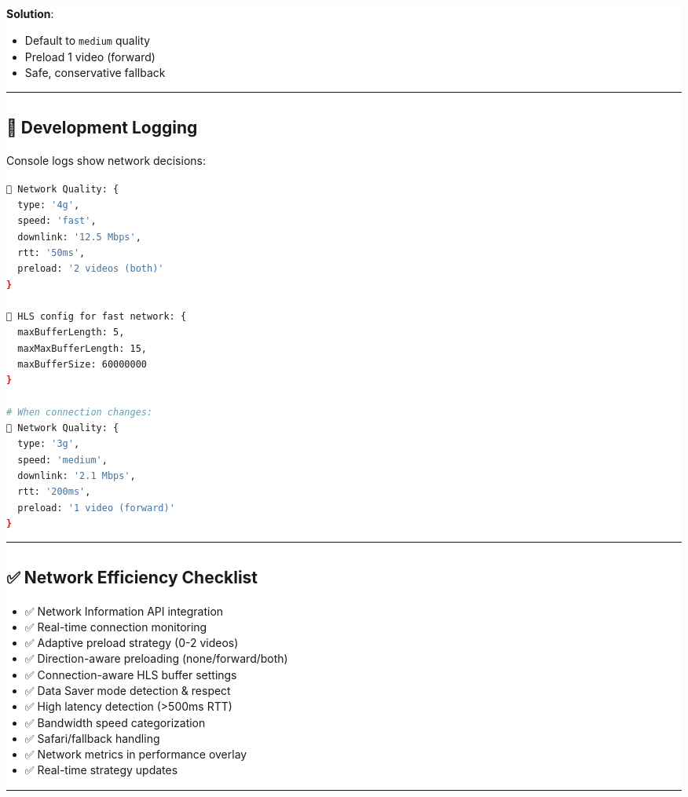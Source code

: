 **Solution**:
- Default to `medium` quality
- Preload 1 video (forward)
- Safe, conservative fallback

---

## 📝 Development Logging

Console logs show network decisions:

```bash
📶 Network Quality: {
  type: '4g',
  speed: 'fast',
  downlink: '12.5 Mbps',
  rtt: '50ms',
  preload: '2 videos (both)'
}

📶 HLS config for fast network: {
  maxBufferLength: 5,
  maxMaxBufferLength: 15,
  maxBufferSize: 60000000
}

# When connection changes:
📶 Network Quality: {
  type: '3g',
  speed: 'medium',
  downlink: '2.1 Mbps',
  rtt: '200ms',
  preload: '1 video (forward)'
}
```

---

## ✅ Network Efficiency Checklist

- ✅ Network Information API integration
- ✅ Real-time connection monitoring
- ✅ Adaptive preload strategy (0-2 videos)
- ✅ Direction-aware preloading (none/forward/both)
- ✅ Connection-aware HLS buffer settings
- ✅ Data Saver mode detection & respect
- ✅ High latency detection (>500ms RTT)
- ✅ Bandwidth speed categorization
- ✅ Safari/fallback handling
- ✅ Network metrics in performance overlay
- ✅ Real-time strategy updates

---